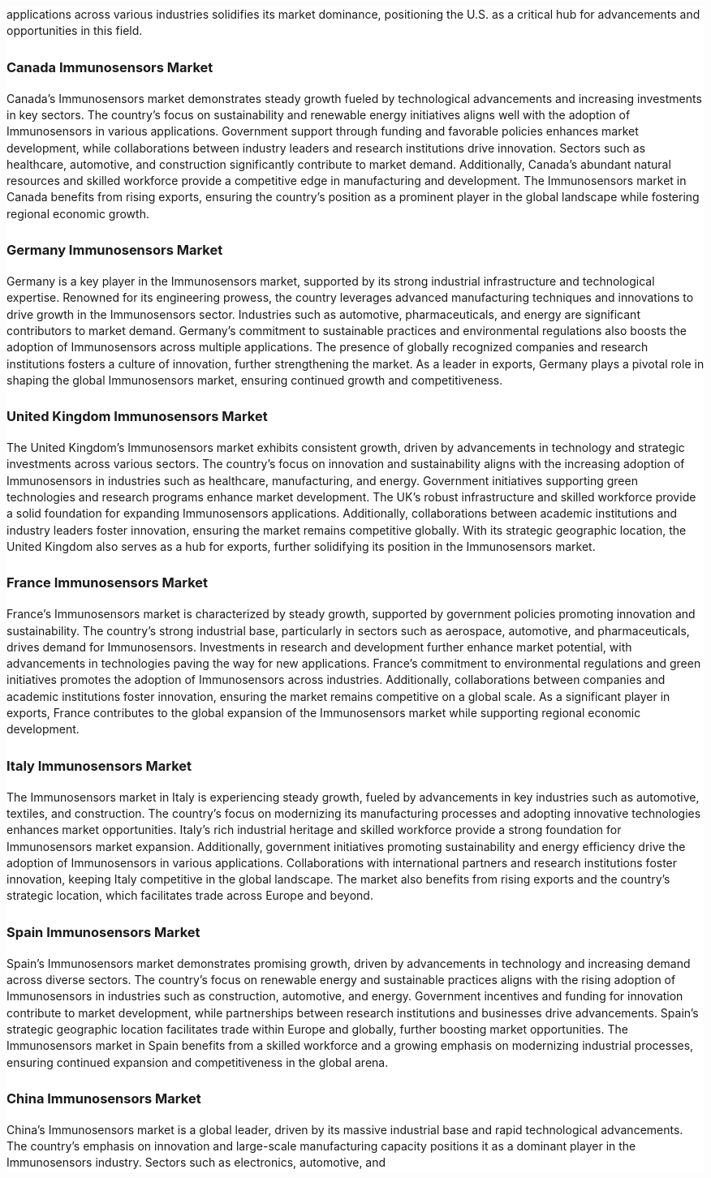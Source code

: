 applications across various industries solidifies its market dominance, positioning the U.S. as a critical hub for advancements and opportunities in this field.</p><h3>Canada Immunosensors Market</h3><p>Canada&rsquo;s Immunosensors market demonstrates steady growth fueled by technological advancements and increasing investments in key sectors. The country&rsquo;s focus on sustainability and renewable energy initiatives aligns well with the adoption of Immunosensors in various applications. Government support through funding and favorable policies enhances market development, while collaborations between industry leaders and research institutions drive innovation. Sectors such as healthcare, automotive, and construction significantly contribute to market demand. Additionally, Canada&rsquo;s abundant natural resources and skilled workforce provide a competitive edge in manufacturing and development. The Immunosensors market in Canada benefits from rising exports, ensuring the country&rsquo;s position as a prominent player in the global landscape while fostering regional economic growth.</p><h3>Germany Immunosensors Market</h3><p>Germany is a key player in the Immunosensors market, supported by its strong industrial infrastructure and technological expertise. Renowned for its engineering prowess, the country leverages advanced manufacturing techniques and innovations to drive growth in the Immunosensors sector. Industries such as automotive, pharmaceuticals, and energy are significant contributors to market demand. Germany&rsquo;s commitment to sustainable practices and environmental regulations also boosts the adoption of Immunosensors across multiple applications. The presence of globally recognized companies and research institutions fosters a culture of innovation, further strengthening the market. As a leader in exports, Germany plays a pivotal role in shaping the global Immunosensors market, ensuring continued growth and competitiveness.</p><h3>United Kingdom Immunosensors Market</h3><p>The United Kingdom&rsquo;s Immunosensors market exhibits consistent growth, driven by advancements in technology and strategic investments across various sectors. The country&rsquo;s focus on innovation and sustainability aligns with the increasing adoption of Immunosensors in industries such as healthcare, manufacturing, and energy. Government initiatives supporting green technologies and research programs enhance market development. The UK&rsquo;s robust infrastructure and skilled workforce provide a solid foundation for expanding Immunosensors applications. Additionally, collaborations between academic institutions and industry leaders foster innovation, ensuring the market remains competitive globally. With its strategic geographic location, the United Kingdom also serves as a hub for exports, further solidifying its position in the Immunosensors market.</p><h3>France Immunosensors Market</h3><p>France&rsquo;s Immunosensors market is characterized by steady growth, supported by government policies promoting innovation and sustainability. The country&rsquo;s strong industrial base, particularly in sectors such as aerospace, automotive, and pharmaceuticals, drives demand for Immunosensors. Investments in research and development further enhance market potential, with advancements in technologies paving the way for new applications. France&rsquo;s commitment to environmental regulations and green initiatives promotes the adoption of Immunosensors across industries. Additionally, collaborations between companies and academic institutions foster innovation, ensuring the market remains competitive on a global scale. As a significant player in exports, France contributes to the global expansion of the Immunosensors market while supporting regional economic development.</p><h3>Italy Immunosensors Market</h3><p>The Immunosensors market in Italy is experiencing steady growth, fueled by advancements in key industries such as automotive, textiles, and construction. The country&rsquo;s focus on modernizing its manufacturing processes and adopting innovative technologies enhances market opportunities. Italy&rsquo;s rich industrial heritage and skilled workforce provide a strong foundation for Immunosensors market expansion. Additionally, government initiatives promoting sustainability and energy efficiency drive the adoption of Immunosensors in various applications. Collaborations with international partners and research institutions foster innovation, keeping Italy competitive in the global landscape. The market also benefits from rising exports and the country&rsquo;s strategic location, which facilitates trade across Europe and beyond.</p><h3>Spain Immunosensors Market</h3><p>Spain&rsquo;s Immunosensors market demonstrates promising growth, driven by advancements in technology and increasing demand across diverse sectors. The country&rsquo;s focus on renewable energy and sustainable practices aligns with the rising adoption of Immunosensors in industries such as construction, automotive, and energy. Government incentives and funding for innovation contribute to market development, while partnerships between research institutions and businesses drive advancements. Spain&rsquo;s strategic geographic location facilitates trade within Europe and globally, further boosting market opportunities. The Immunosensors market in Spain benefits from a skilled workforce and a growing emphasis on modernizing industrial processes, ensuring continued expansion and competitiveness in the global arena.</p><h3>China Immunosensors Market</h3><p>China&rsquo;s Immunosensors market is a global leader, driven by its massive industrial base and rapid technological advancements. The country&rsquo;s emphasis on innovation and large-scale manufacturing capacity positions it as a dominant player in the Immunosensors industry. Sectors such as electronics, automotive, and